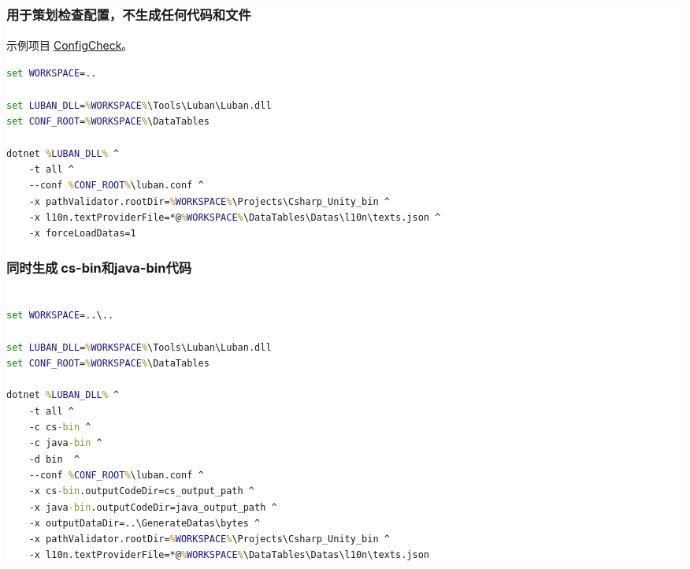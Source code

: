 
### 用于策划检查配置，不生成任何代码和文件

示例项目 [ConfigCheck](https://github.com/focus-creative-games/luban_examples/tree/main/DataTables)。

```bat
set WORKSPACE=..

set LUBAN_DLL=%WORKSPACE%\Tools\Luban\Luban.dll
set CONF_ROOT=%WORKSPACE%\DataTables

dotnet %LUBAN_DLL% ^
    -t all ^
    --conf %CONF_ROOT%\luban.conf ^
    -x pathValidator.rootDir=%WORKSPACE%\Projects\Csharp_Unity_bin ^
    -x l10n.textProviderFile=*@%WORKSPACE%\DataTables\Datas\l10n\texts.json ^
    -x forceLoadDatas=1
```

### 同时生成 cs-bin和java-bin代码

```bat

set WORKSPACE=..\..

set LUBAN_DLL=%WORKSPACE%\Tools\Luban\Luban.dll
set CONF_ROOT=%WORKSPACE%\DataTables

dotnet %LUBAN_DLL% ^
    -t all ^
    -c cs-bin ^
    -c java-bin ^
    -d bin  ^
    --conf %CONF_ROOT%\luban.conf ^
    -x cs-bin.outputCodeDir=cs_output_path ^
    -x java-bin.outputCodeDir=java_output_path ^
    -x outputDataDir=..\GenerateDatas\bytes ^
    -x pathValidator.rootDir=%WORKSPACE%\Projects\Csharp_Unity_bin ^
    -x l10n.textProviderFile=*@%WORKSPACE%\DataTables\Datas\l10n\texts.json

```